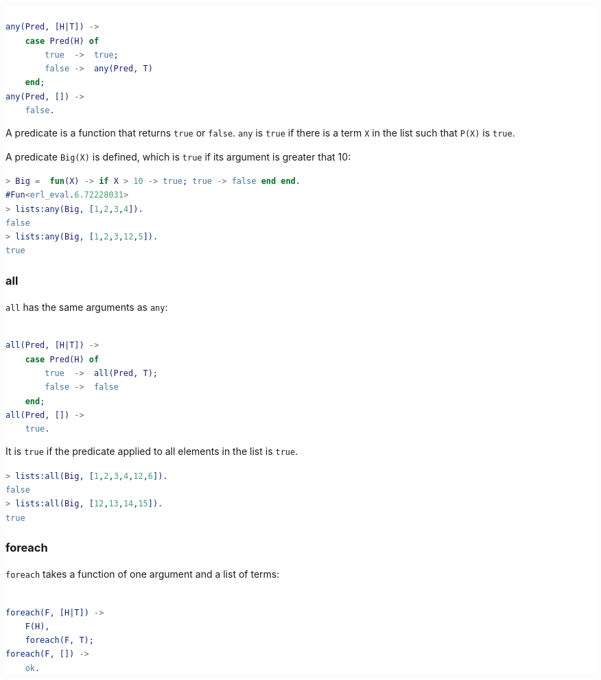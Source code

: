 ```erlang

any(Pred, [H|T]) ->
    case Pred(H) of
        true  ->  true;
        false ->  any(Pred, T)
    end;
any(Pred, []) ->
    false.
```

A predicate is a function that returns `true` or `false`. `any` is `true` if
there is a term `X` in the list such that `P(X)` is `true`.

A predicate `Big(X)` is defined, which is `true` if its argument is greater that
10:

```erlang
> Big =  fun(X) -> if X > 10 -> true; true -> false end end.
#Fun<erl_eval.6.72228031>
> lists:any(Big, [1,2,3,4]).
false
> lists:any(Big, [1,2,3,12,5]).
true
```

### all

`all` has the same arguments as `any`:

```erlang

all(Pred, [H|T]) ->
    case Pred(H) of
        true  ->  all(Pred, T);
        false ->  false
    end;
all(Pred, []) ->
    true.
```

It is `true` if the predicate applied to all elements in the list is `true`.

```erlang
> lists:all(Big, [1,2,3,4,12,6]).
false
> lists:all(Big, [12,13,14,15]).
true
```

### foreach

`foreach` takes a function of one argument and a list of terms:

```erlang

foreach(F, [H|T]) ->
    F(H),
    foreach(F, T);
foreach(F, []) ->
    ok.
```

